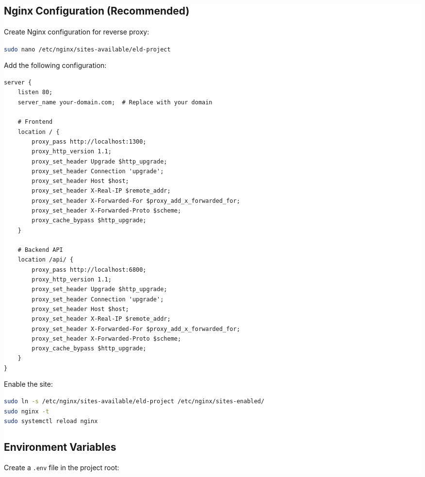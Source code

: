 ## Nginx Configuration (Recommended)

Create Nginx configuration for reverse proxy:

```bash
sudo nano /etc/nginx/sites-available/eld-project
```

Add the following configuration:

```nginx
server {
    listen 80;
    server_name your-domain.com;  # Replace with your domain

    # Frontend
    location / {
        proxy_pass http://localhost:1300;
        proxy_http_version 1.1;
        proxy_set_header Upgrade $http_upgrade;
        proxy_set_header Connection 'upgrade';
        proxy_set_header Host $host;
        proxy_set_header X-Real-IP $remote_addr;
        proxy_set_header X-Forwarded-For $proxy_add_x_forwarded_for;
        proxy_set_header X-Forwarded-Proto $scheme;
        proxy_cache_bypass $http_upgrade;
    }

    # Backend API
    location /api/ {
        proxy_pass http://localhost:6800;
        proxy_http_version 1.1;
        proxy_set_header Upgrade $http_upgrade;
        proxy_set_header Connection 'upgrade';
        proxy_set_header Host $host;
        proxy_set_header X-Real-IP $remote_addr;
        proxy_set_header X-Forwarded-For $proxy_add_x_forwarded_for;
        proxy_set_header X-Forwarded-Proto $scheme;
        proxy_cache_bypass $http_upgrade;
    }
}
```

Enable the site:
```bash
sudo ln -s /etc/nginx/sites-available/eld-project /etc/nginx/sites-enabled/
sudo nginx -t
sudo systemctl reload nginx
```

## Environment Variables

Create a `.env` file in the project root:

